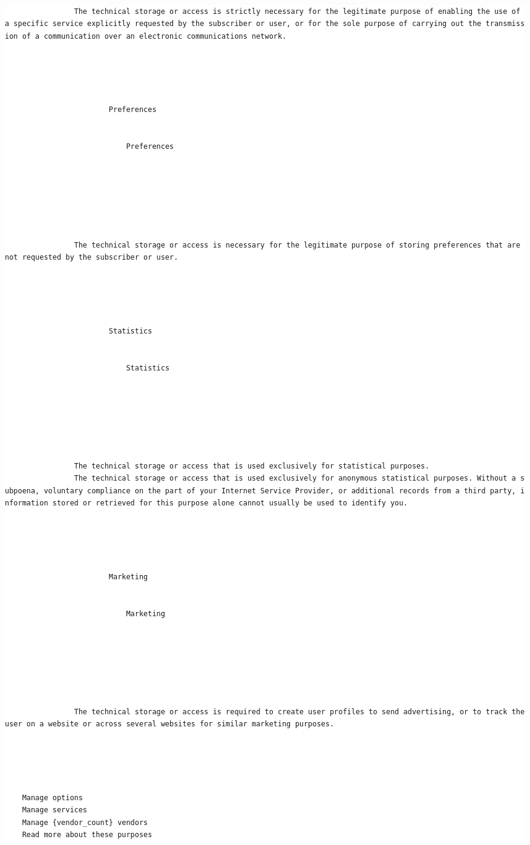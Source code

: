 				
				
					The technical storage or access is strictly necessary for the legitimate purpose of enabling the use of a specific service explicitly requested by the subscriber or user, or for the sole purpose of carrying out the transmission of a communication over an electronic communications network.
				
			
			
				
						
							Preferences
							
								
								Preferences
							
							
								
							
						
				
				
					The technical storage or access is necessary for the legitimate purpose of storing preferences that are not requested by the subscriber or user.
				
			
			
				
						
							Statistics
							
								
								Statistics
							
							
								
							
						
				
				
					The technical storage or access that is used exclusively for statistical purposes.
					The technical storage or access that is used exclusively for anonymous statistical purposes. Without a subpoena, voluntary compliance on the part of your Internet Service Provider, or additional records from a third party, information stored or retrieved for this purpose alone cannot usually be used to identify you.
				
			
			
				
						
							Marketing
							
								
								Marketing
							
							
								
							
						
				
				
					The technical storage or access is required to create user profiles to send advertising, or to track the user on a website or across several websites for similar marketing purposes.
				
			
		
			
	
		Manage options
		Manage services
		Manage {vendor_count} vendors
		Read more about these purposes
			
	
	